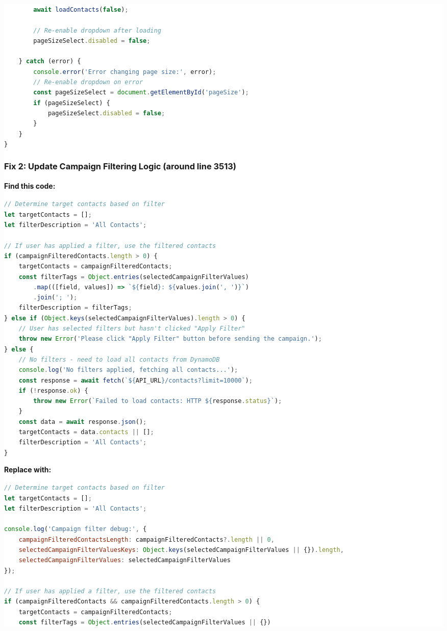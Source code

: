 ```javascript
        await loadContacts(false);
        
        // Re-enable dropdown after loading
        pageSizeSelect.disabled = false;
        
    } catch (error) {
        console.error('Error changing page size:', error);
        // Re-enable dropdown on error
        const pageSizeSelect = document.getElementById('pageSize');
        if (pageSizeSelect) {
            pageSizeSelect.disabled = false;
        }
    }
}
```

### Fix 2: Update Campaign Filtering Logic (around line 3513)

**Find this code:**
```javascript
// Determine target contacts based on filter
let targetContacts = [];
let filterDescription = 'All Contacts';

// If user has applied a filter, use the filtered contacts
if (campaignFilteredContacts.length > 0) {
    targetContacts = campaignFilteredContacts;
    const filterTags = Object.entries(selectedCampaignFilterValues)
        .map(([field, values]) => `${field}: ${values.join(', ')}`)
        .join('; ');
    filterDescription = filterTags;
} else if (Object.keys(selectedCampaignFilterValues).length > 0) {
    // User has selected filters but hasn't clicked "Apply Filter"
    throw new Error('Please click "Apply Filter" button before sending the campaign.');
} else {
    // No filters - need to load all contacts from DynamoDB
    console.log('No filters applied, fetching all contacts...');
    const response = await fetch(`${API_URL}/contacts?limit=10000`);
    if (!response.ok) {
        throw new Error(`Failed to load contacts: HTTP ${response.status}`);
    }
    const data = await response.json();
    targetContacts = data.contacts || [];
    filterDescription = 'All Contacts';
}
```

**Replace with:**
```javascript
// Determine target contacts based on filter
let targetContacts = [];
let filterDescription = 'All Contacts';

console.log('Campaign filter debug:', {
    campaignFilteredContactsLength: campaignFilteredContacts?.length || 0,
    selectedCampaignFilterValuesKeys: Object.keys(selectedCampaignFilterValues || {}).length,
    selectedCampaignFilterValues: selectedCampaignFilterValues
});

// If user has applied a filter, use the filtered contacts
if (campaignFilteredContacts && campaignFilteredContacts.length > 0) {
    targetContacts = campaignFilteredContacts;
    const filterTags = Object.entries(selectedCampaignFilterValues || {})
```